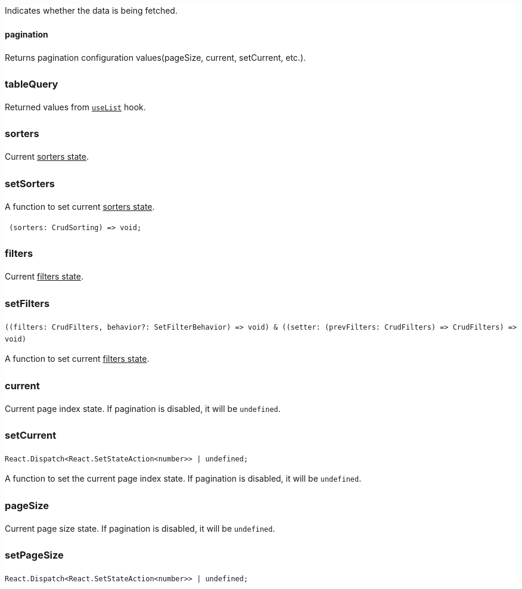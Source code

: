 Indicates whether the data is being fetched.

#### pagination

Returns pagination configuration values(pageSize, current, setCurrent, etc.).

### tableQuery

Returned values from [`useList`](/docs/data/hooks/use-list) hook.

### sorters

Current [sorters state][crudsorting].

### setSorters

A function to set current [sorters state][crudsorting].

```tsx
 (sorters: CrudSorting) => void;
```

### filters

Current [filters state][crudfilters].

### setFilters

```tsx
((filters: CrudFilters, behavior?: SetFilterBehavior) => void) & ((setter: (prevFilters: CrudFilters) => CrudFilters) => void)
```

A function to set current [filters state][crudfilters].

### current

Current page index state. If pagination is disabled, it will be `undefined`.

### setCurrent

```tsx
React.Dispatch<React.SetStateAction<number>> | undefined;
```

A function to set the current page index state. If pagination is disabled, it will be `undefined`.

### pageSize

Current page size state. If pagination is disabled, it will be `undefined`.

### setPageSize

```tsx
React.Dispatch<React.SetStateAction<number>> | undefined;
```


[use-table-core]: /docs/data/hooks/use-table
[syncwithlocationparams]: /docs/core/interface-references#syncwithlocationparams
[crudsorting]: /docs/core/interface-references#crudsorting
[crudfilters]: /docs/core/interface-references#crudfilters
[usequery]: https://react-query.tanstack.com/reference/useQuery
[baserecord]: /docs/core/interface-references#baserecord
[httperror]: /docs/core/interface-references#httperror
[Refine swl]: /docs/core/refine-component#syncwithlocation
[data-grid]: https://mui.com/x/react-data-grid/
[notification-provider]: /docs/notification/notification-provider